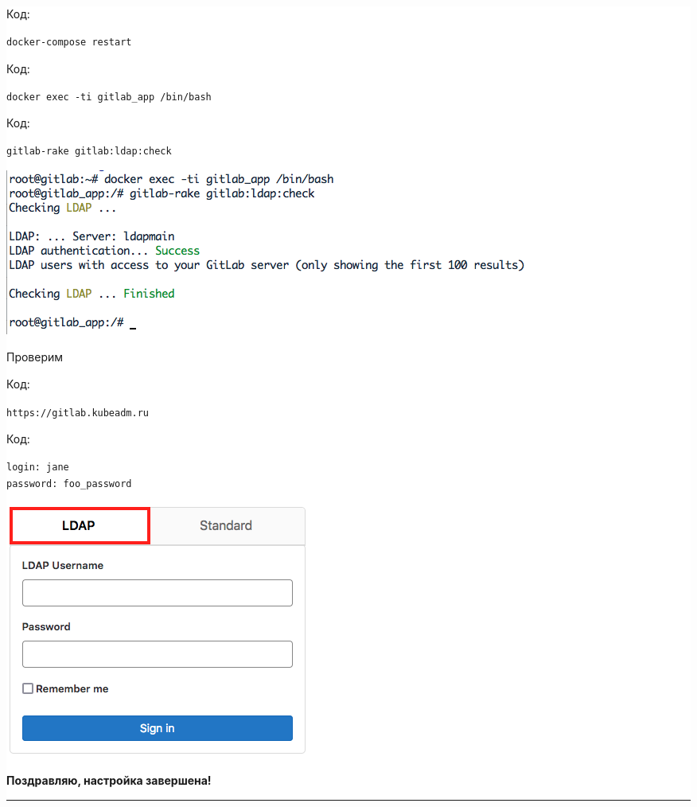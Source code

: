 

Код:
    
    
    docker-compose restart

Код:
    
    
    docker exec -ti gitlab_app /bin/bash

Код:
    
    
    gitlab-rake gitlab:ldap:check

![Нажмите на изображение для увеличения.  Название:	Снимок экрана 2025-02-01 в 10.00.15.png Просмотров:	0 Размер:	29.0 Кб ID:	4461](images\\img_4461_1738393278.png)  
  
Проверим  
  


Код:
    
    
    https://gitlab.kubeadm.ru

Код:
    
    
    login: jane
    password: foo_password

![Нажмите на изображение для увеличения.  Название:	Снимок экрана 2025-02-04 в 9.33.46.png Просмотров:	0 Размер:	11.1 Кб ID:	4507](images\\img_4507_1738664558.png)  
  
  
  
**Поздравляю, настройка завершена!**


---

